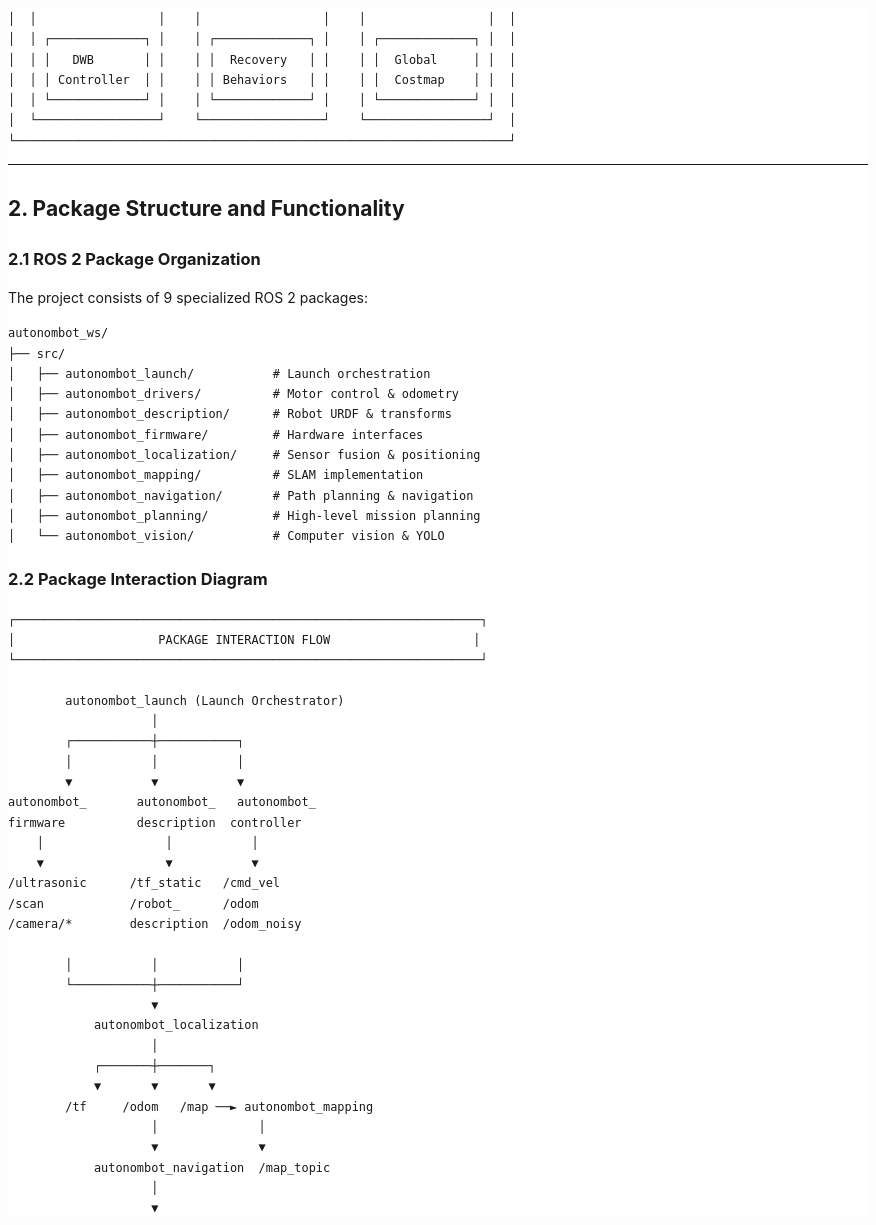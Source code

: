 ```
│  │                 │    │                 │    │                 │  │
│  │ ┌─────────────┐ │    │ ┌─────────────┐ │    │ ┌─────────────┐ │  │
│  │ │   DWB       │ │    │ │  Recovery   │ │    │ │  Global     │ │  │
│  │ │ Controller  │ │    │ │ Behaviors   │ │    │ │  Costmap    │ │  │
│  │ └─────────────┘ │    │ └─────────────┘ │    │ └─────────────┘ │  │
│  └─────────────────┘    └─────────────────┘    └─────────────────┘  │
└─────────────────────────────────────────────────────────────────────┘
```

---

## 2. Package Structure and Functionality

### 2.1 ROS 2 Package Organization

The project consists of 9 specialized ROS 2 packages:

```
autonombot_ws/
├── src/
│   ├── autonombot_launch/           # Launch orchestration
│   ├── autonombot_drivers/          # Motor control & odometry
│   ├── autonombot_description/      # Robot URDF & transforms
│   ├── autonombot_firmware/         # Hardware interfaces
│   ├── autonombot_localization/     # Sensor fusion & positioning
│   ├── autonombot_mapping/          # SLAM implementation
│   ├── autonombot_navigation/       # Path planning & navigation
│   ├── autonombot_planning/         # High-level mission planning
│   └── autonombot_vision/           # Computer vision & YOLO
```

### 2.2 Package Interaction Diagram

```
┌─────────────────────────────────────────────────────────────────┐
│                    PACKAGE INTERACTION FLOW                    │
└─────────────────────────────────────────────────────────────────┘

        autonombot_launch (Launch Orchestrator)
                    │
        ┌───────────┼───────────┐
        │           │           │
        ▼           ▼           ▼
autonombot_       autonombot_   autonombot_
firmware          description  controller
    │                 │           │
    ▼                 ▼           ▼
/ultrasonic      /tf_static   /cmd_vel
/scan            /robot_      /odom
/camera/*        description  /odom_noisy
                              
        │           │           │
        └───────────┼───────────┘
                    ▼
            autonombot_localization
                    │
            ┌───────┼───────┐
            ▼       ▼       ▼
        /tf     /odom   /map ──► autonombot_mapping
                    │              │
                    ▼              ▼
            autonombot_navigation  /map_topic
                    │              
                    ▼              
```